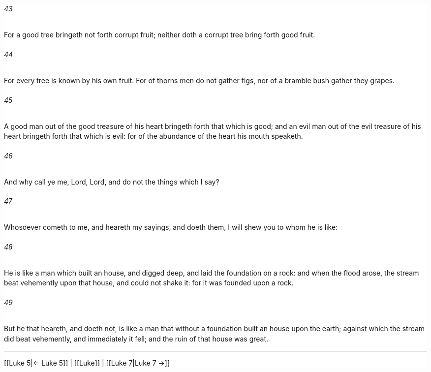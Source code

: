 ###### 43 
For a good tree bringeth not forth corrupt fruit; neither doth a corrupt tree bring forth good fruit. 

###### 44 
For every tree is known by his own fruit. For of thorns men do not gather figs, nor of a bramble bush gather they grapes. 

###### 45 
A good man out of the good treasure of his heart bringeth forth that which is good; and an evil man out of the evil treasure of his heart bringeth forth that which is evil: for of the abundance of the heart his mouth speaketh. 

###### 46 
And why call ye me, Lord, Lord, and do not the things which I say? 

###### 47 
Whosoever cometh to me, and heareth my sayings, and doeth them, I will shew you to whom he is like: 

###### 48 
He is like a man which built an house, and digged deep, and laid the foundation on a rock: and when the flood arose, the stream beat vehemently upon that house, and could not shake it: for it was founded upon a rock. 

###### 49 
But he that heareth, and doeth not, is like a man that without a foundation built an house upon the earth; against which the stream did beat vehemently, and immediately it fell; and the ruin of that house was great.

***
[[Luke 5|← Luke 5]] | [[Luke]] | [[Luke 7|Luke 7 →]]
